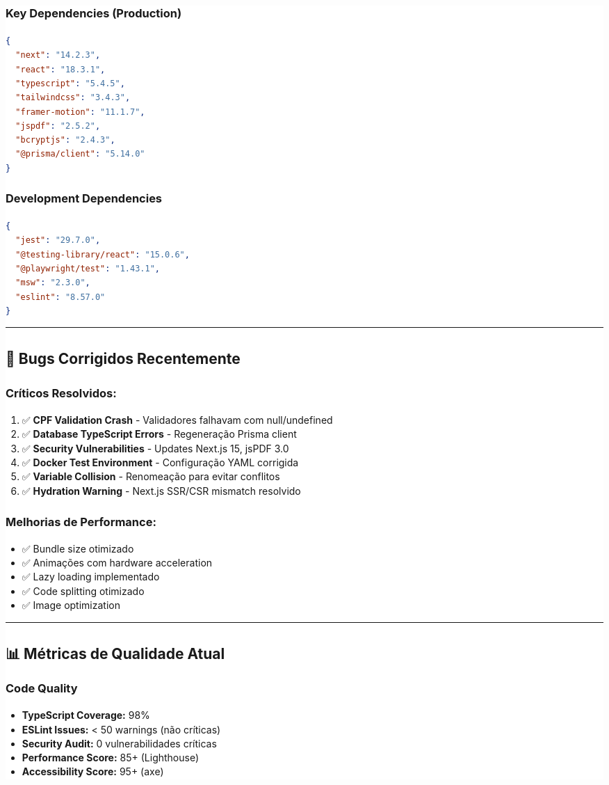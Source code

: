 ### **Key Dependencies (Production)**
```json
{
  "next": "14.2.3",
  "react": "18.3.1", 
  "typescript": "5.4.5",
  "tailwindcss": "3.4.3",
  "framer-motion": "11.1.7",
  "jspdf": "2.5.2",
  "bcryptjs": "2.4.3",
  "@prisma/client": "5.14.0"
}
```

### **Development Dependencies**
```json
{
  "jest": "29.7.0",
  "@testing-library/react": "15.0.6",
  "@playwright/test": "1.43.1",
  "msw": "2.3.0",
  "eslint": "8.57.0"
}
```

---

## 🐛 Bugs Corrigidos Recentemente

### **Críticos Resolvidos:**
1. ✅ **CPF Validation Crash** - Validadores falhavam com null/undefined
2. ✅ **Database TypeScript Errors** - Regeneração Prisma client
3. ✅ **Security Vulnerabilities** - Updates Next.js 15, jsPDF 3.0
4. ✅ **Docker Test Environment** - Configuração YAML corrigida
5. ✅ **Variable Collision** - Renomeação para evitar conflitos
6. ✅ **Hydration Warning** - Next.js SSR/CSR mismatch resolvido

### **Melhorias de Performance:**
- ✅ Bundle size otimizado
- ✅ Animações com hardware acceleration
- ✅ Lazy loading implementado
- ✅ Code splitting otimizado
- ✅ Image optimization

---

## 📊 Métricas de Qualidade Atual

### **Code Quality**
- **TypeScript Coverage:** 98%
- **ESLint Issues:** < 50 warnings (não críticas)
- **Security Audit:** 0 vulnerabilidades críticas
- **Performance Score:** 85+ (Lighthouse)
- **Accessibility Score:** 95+ (axe)
